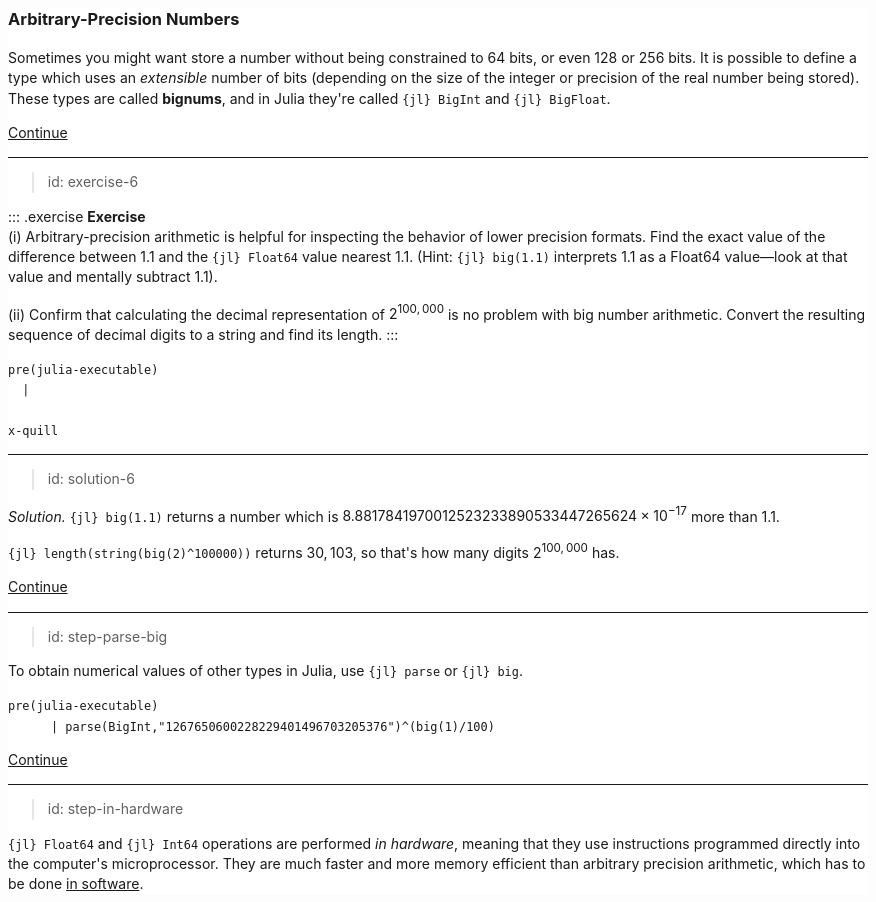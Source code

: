 ### Arbitrary-Precision Numbers

Sometimes you might want store a number without being constrained to 64 bits, or even 128 or 256 bits. It is possible to define a type which uses an *extensible* number of bits (depending on the size of the integer or precision of the real number being stored). These types are called **bignums**, and in Julia they're called `{jl} BigInt` and `{jl} BigFloat`.

[Continue](btn:next)

---
> id: exercise-6

::: .exercise
**Exercise**  
(i) Arbitrary-precision arithmetic is helpful for inspecting the behavior of lower precision formats. Find the exact value of the difference between 1.1 and the `{jl} Float64` value nearest 1.1. (Hint: `{jl} big(1.1)` interprets 1.1 as a Float64 value—look at that value and mentally subtract 1.1).

(ii) Confirm that calculating the decimal representation of $2^{100,000}$ is no problem with big number arithmetic. Convert the resulting sequence of decimal digits to a string and find its length.
:::

    pre(julia-executable)
      |

    x-quill

---
> id: solution-6

*Solution.*  `{jl} big(1.1)` returns a number which is $8.8817841970012523233890533447265624 \times 10^{-17}$ more than 1.1.

 `{jl} length(string(big(2)^100000))` returns $30{,}103$, so that's how many digits $2^{100,000}$ has.

[Continue](btn:next)

---
> id: step-parse-big

To obtain numerical values of other types in Julia, use `{jl} parse` or `{jl} big`.

    pre(julia-executable)
          | parse(BigInt,"1267650600228229401496703205376")^(big(1)/100)

[Continue](btn:next)

---
> id: step-in-hardware

`{jl} Float64` and `{jl} Int64` operations are performed *in hardware*, meaning that they use instructions programmed directly into the computer's microprocessor. They are much faster and more memory efficient than arbitrary precision arithmetic, which has to be done [in software](gloss:in-software).
